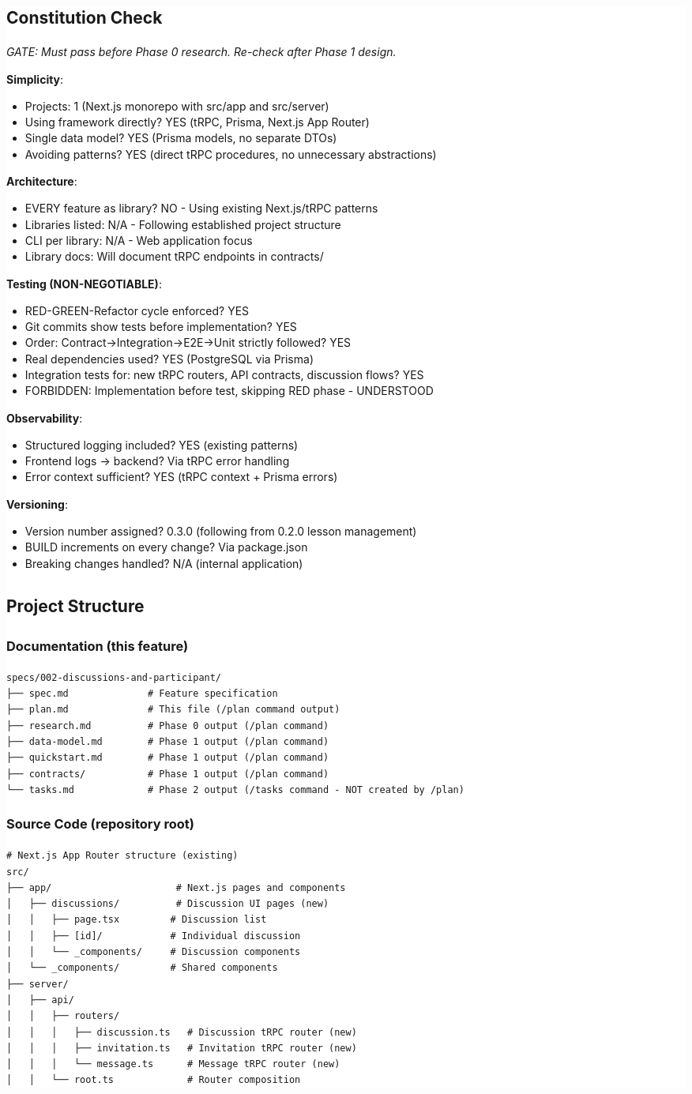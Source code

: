## Constitution Check
*GATE: Must pass before Phase 0 research. Re-check after Phase 1 design.*

**Simplicity**:
- Projects: 1 (Next.js monorepo with src/app and src/server)
- Using framework directly? YES (tRPC, Prisma, Next.js App Router)
- Single data model? YES (Prisma models, no separate DTOs)
- Avoiding patterns? YES (direct tRPC procedures, no unnecessary abstractions)

**Architecture**:
- EVERY feature as library? NO - Using existing Next.js/tRPC patterns
- Libraries listed: N/A - Following established project structure
- CLI per library: N/A - Web application focus
- Library docs: Will document tRPC endpoints in contracts/

**Testing (NON-NEGOTIABLE)**:
- RED-GREEN-Refactor cycle enforced? YES
- Git commits show tests before implementation? YES
- Order: Contract→Integration→E2E→Unit strictly followed? YES
- Real dependencies used? YES (PostgreSQL via Prisma)
- Integration tests for: new tRPC routers, API contracts, discussion flows? YES
- FORBIDDEN: Implementation before test, skipping RED phase - UNDERSTOOD

**Observability**:
- Structured logging included? YES (existing patterns)
- Frontend logs → backend? Via tRPC error handling
- Error context sufficient? YES (tRPC context + Prisma errors)

**Versioning**:
- Version number assigned? 0.3.0 (following from 0.2.0 lesson management)
- BUILD increments on every change? Via package.json
- Breaking changes handled? N/A (internal application)

## Project Structure

### Documentation (this feature)
```
specs/002-discussions-and-participant/
├── spec.md              # Feature specification
├── plan.md              # This file (/plan command output)
├── research.md          # Phase 0 output (/plan command)
├── data-model.md        # Phase 1 output (/plan command)
├── quickstart.md        # Phase 1 output (/plan command)
├── contracts/           # Phase 1 output (/plan command)
└── tasks.md             # Phase 2 output (/tasks command - NOT created by /plan)
```

### Source Code (repository root)
```
# Next.js App Router structure (existing)
src/
├── app/                      # Next.js pages and components
│   ├── discussions/          # Discussion UI pages (new)
│   │   ├── page.tsx         # Discussion list
│   │   ├── [id]/            # Individual discussion
│   │   └── _components/     # Discussion components
│   └── _components/         # Shared components
├── server/
│   ├── api/
│   │   ├── routers/
│   │   │   ├── discussion.ts   # Discussion tRPC router (new)
│   │   │   ├── invitation.ts   # Invitation tRPC router (new)
│   │   │   └── message.ts      # Message tRPC router (new)
│   │   └── root.ts             # Router composition
```